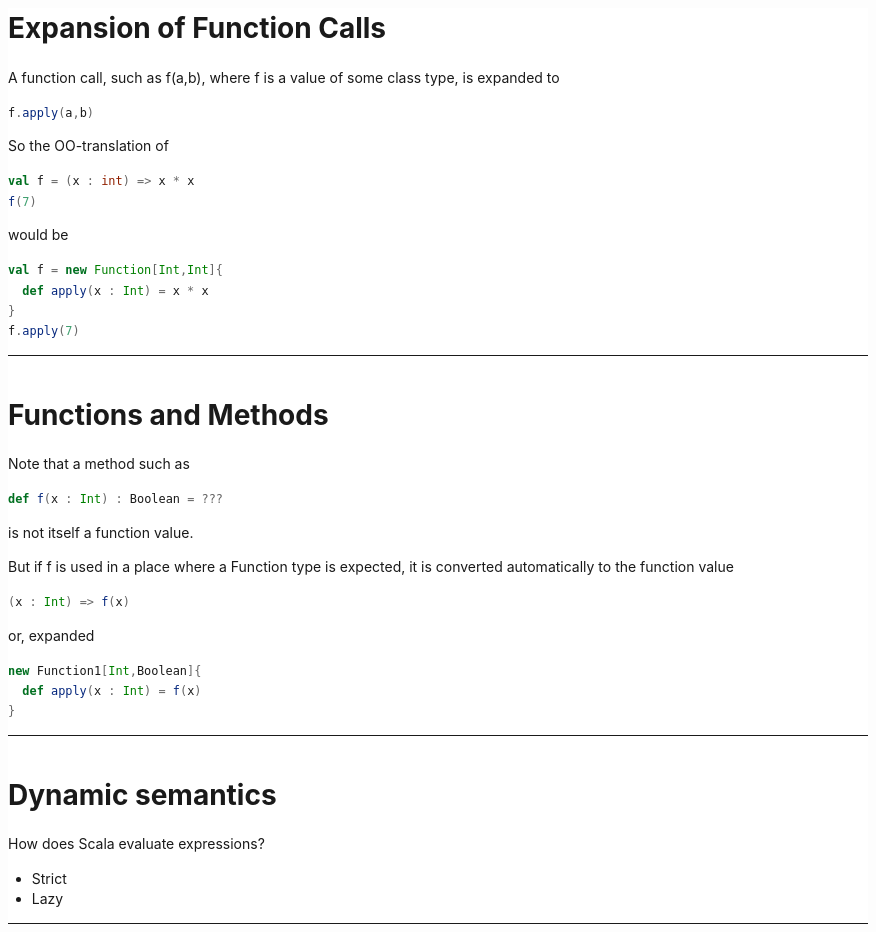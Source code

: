 
# Expansion of Function Calls

A function call, such as f(a,b), where f is a value of some class type, is expanded to
```scala
f.apply(a,b)
```
So the OO-translation of
```scala
val f = (x : int) => x * x
f(7)
```

would be
```scala
val f = new Function[Int,Int]{
  def apply(x : Int) = x * x
}
f.apply(7)
```

---

# Functions and Methods

Note that a method such as
```scala
def f(x : Int) : Boolean = ???
```

is not itself a function value.

But if f is used in a place where a Function type is expected, it is converted automatically to the function value
```scala
(x : Int) => f(x)
```
or, expanded
```scala
new Function1[Int,Boolean]{
  def apply(x : Int) = f(x)
}
```
---

# Dynamic semantics

How does Scala evaluate expressions?

* Strict
* Lazy

---
